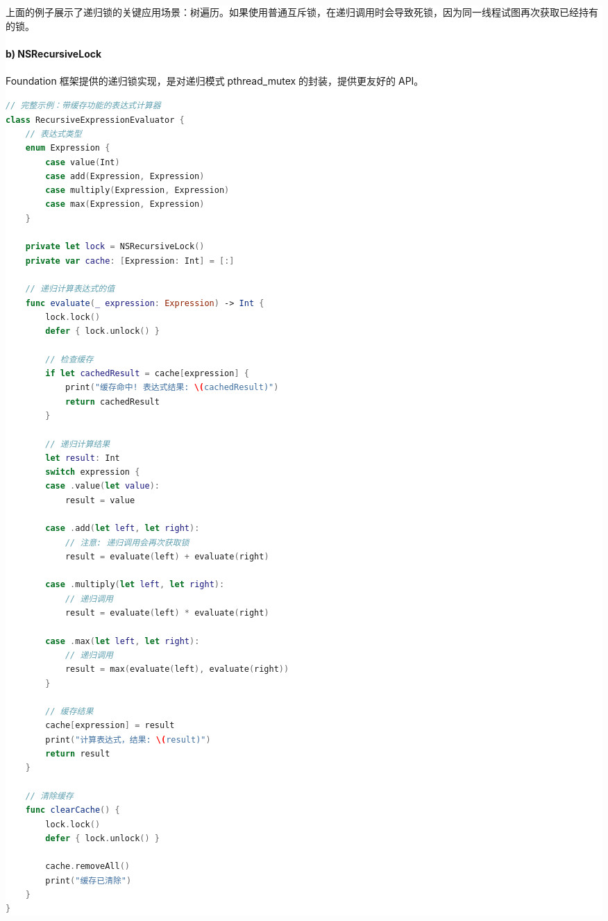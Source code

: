 上面的例子展示了递归锁的关键应用场景：树遍历。如果使用普通互斥锁，在递归调用时会导致死锁，因为同一线程试图再次获取已经持有的锁。

#### b) NSRecursiveLock

Foundation 框架提供的递归锁实现，是对递归模式 pthread_mutex 的封装，提供更友好的 API。

```swift
// 完整示例：带缓存功能的表达式计算器
class RecursiveExpressionEvaluator {
    // 表达式类型
    enum Expression {
        case value(Int)
        case add(Expression, Expression)
        case multiply(Expression, Expression)
        case max(Expression, Expression)
    }
    
    private let lock = NSRecursiveLock()
    private var cache: [Expression: Int] = [:]
    
    // 递归计算表达式的值
    func evaluate(_ expression: Expression) -> Int {
        lock.lock()
        defer { lock.unlock() }
        
        // 检查缓存
        if let cachedResult = cache[expression] {
            print("缓存命中! 表达式结果: \(cachedResult)")
            return cachedResult
        }
        
        // 递归计算结果
        let result: Int
        switch expression {
        case .value(let value):
            result = value
            
        case .add(let left, let right):
            // 注意: 递归调用会再次获取锁
            result = evaluate(left) + evaluate(right)
            
        case .multiply(let left, let right):
            // 递归调用
            result = evaluate(left) * evaluate(right)
            
        case .max(let left, let right):
            // 递归调用
            result = max(evaluate(left), evaluate(right))
        }
        
        // 缓存结果
        cache[expression] = result
        print("计算表达式，结果: \(result)")
        return result
    }
    
    // 清除缓存
    func clearCache() {
        lock.lock()
        defer { lock.unlock() }
        
        cache.removeAll()
        print("缓存已清除")
    }
}
```